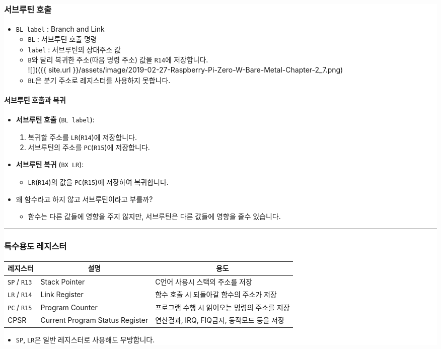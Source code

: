 
### 서브루틴 호출

- `BL label` : Branch and Link
  - `BL` : 서브루틴 호출 명령
  - `label` : 서브루틴의 상대주소 값
  - `B`와 달리 복귀한 주소(따음 명령 주소) 값을 `R14`에 저장합니다.  
  ![](({{ site.url }}/assets/image/2019-02-27-Raspberry-Pi-Zero-W-Bare-Metal-Chapter-2_7.png)
  - `BL`은 분기 주소로 레지스터를 사용하지 못합니다.

#### 서브루틴 호출과 복귀

- **서브루틴 호출** (`BL label`):
  1. 복귀할 주소를 `LR`(`R14`)에 저장합니다.
  2. 서브루틴의 주소를 `PC`(`R15`)에 저장합니다.
- **서브루틴 복귀** (`BX LR`):
  - `LR`(`R14`)의 값을 `PC`(`R15`)에 저장하여 복귀합니다.


- 왜 함수라고 하지 않고 서브루틴이라고 부를까?
  - 함수는 다른 값들에 영향을 주지 않지만, 서브루틴은 다른 값들에 영향을 줄수 있습니다.

---

### 특수용도 레지스터

| 레지스터 | 설명 | 용도 |
|----------|------|------|
|`SP` / `R13`|Stack Pointer|C언어 사용시 스택의 주소를 저장|
|`LR` / `R14`|Link Register|함수 호출 시 되돌아갈 함수의 주소가 저장|
|`PC` / `R15`|Program Counter|프로그램 수행 시 읽어오는 명령의 주소를 저장|
|CPSR|Current Program Status Register|연산결과, IRQ, FIQ금지, 동작모드 등을 저장|

- `SP`, `LR`은 일반 레지스터로 사용해도 무방합니다.
